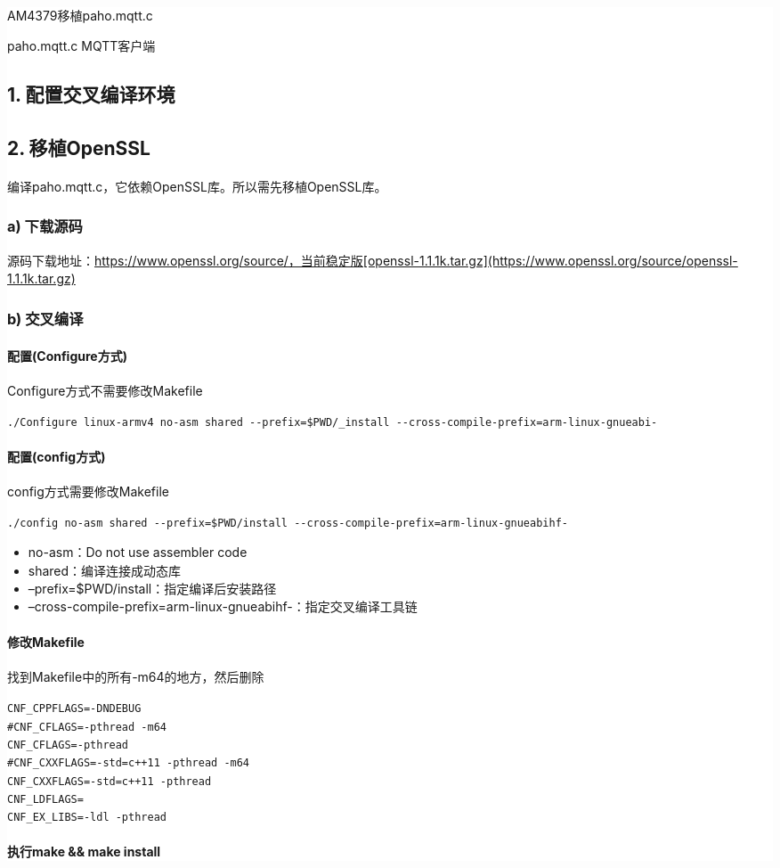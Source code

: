 AM4379移植paho.mqtt.c

paho.mqtt.c MQTT客户端

## 1. 配置交叉编译环境



## 2. **移植OpenSSL**

编译paho.mqtt.c，它依赖OpenSSL库。所以需先移植OpenSSL库。

### a) 下载源码

源码下载地址：https://www.openssl.org/source/，当前稳定版[openssl-1.1.1k.tar.gz](https://www.openssl.org/source/openssl-1.1.1k.tar.gz)

### b) 交叉编译

#### 配置(Configure方式)

Configure方式不需要修改Makefile

```shell
./Configure linux-armv4 no-asm shared --prefix=$PWD/_install --cross-compile-prefix=arm-linux-gnueabi-
```

#### 配置(config方式)

config方式需要修改Makefile

```shell
./config no-asm shared --prefix=$PWD/install --cross-compile-prefix=arm-linux-gnueabihf-
```

- no-asm：Do not use assembler code
- shared：编译连接成动态库
- –prefix=$PWD/install：指定编译后安装路径
- –cross-compile-prefix=arm-linux-gnueabihf-：指定交叉编译工具链

#### 修改Makefile

找到Makefile中的所有-m64的地方，然后删除

```shell
CNF_CPPFLAGS=-DNDEBUG
#CNF_CFLAGS=-pthread -m64
CNF_CFLAGS=-pthread
#CNF_CXXFLAGS=-std=c++11 -pthread -m64
CNF_CXXFLAGS=-std=c++11 -pthread
CNF_LDFLAGS=
CNF_EX_LIBS=-ldl -pthread
```

#### 执行make && make install

